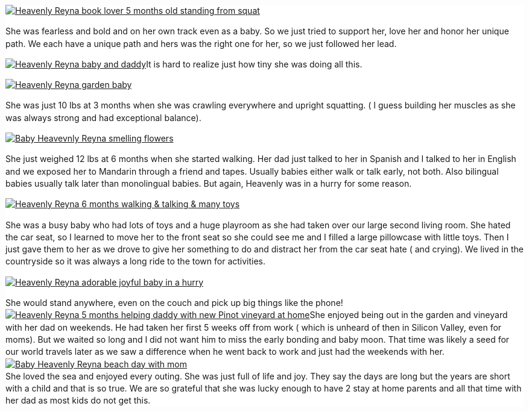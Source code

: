 [![Heavenly Reyna book lover 5 months old standing from squat](https://pub-ac94b3f306b24c0dba4238943c97f2e1.r2.dev/6a00e5502a9507883302e860f27e45200b-500wi-1.jpg "Heavenly Reyna book lover 5 months old standing from squat")](https://pub-ac94b3f306b24c0dba4238943c97f2e1.r2.dev/6a00e5502a9507883302e860f27e45200b-500wi-1.jpg)

She was fearless and bold and on her own track even as a baby. So we just tried to support her, love her and honor her unique path. We each have a unique path and hers was the right one for her, so we just followed her lead.

[![Heavenly Reyna baby and daddy ](https://pub-ac94b3f306b24c0dba4238943c97f2e1.r2.dev/6a00e5502a9507883302c8d3dbc50c200c-500wi-1.jpg "Heavenly Reyna baby and daddy ")](https://pub-ac94b3f306b24c0dba4238943c97f2e1.r2.dev/6a00e5502a9507883302c8d3dbc50c200c-500wi-1.jpg)It is hard to realize just how tiny she was doing all this.

[![Heavenly Reyna garden baby](https://pub-ac94b3f306b24c0dba4238943c97f2e1.r2.dev/6a00e5502a9507883303040269666b200d-500wi-1.jpg "Heavenly Reyna garden baby")](https://pub-ac94b3f306b24c0dba4238943c97f2e1.r2.dev/6a00e5502a9507883303040269666b200d-500wi-1.jpg)

She was just 10 lbs at 3 months when she was crawling everywhere and upright squatting. ( I guess building her muscles as she was always strong and had exceptional balance).

[![Baby Heavevnly Reyna smelling flowers](https://pub-ac94b3f306b24c0dba4238943c97f2e1.r2.dev/6a00e5502a9507883302e860f27edf200b-500wi-1.jpg "Baby Heavevnly Reyna smelling flowers")](https://pub-ac94b3f306b24c0dba4238943c97f2e1.r2.dev/6a00e5502a9507883302e860f27edf200b-500wi-1.jpg)

She just weighed 12 lbs at 6 months when she started walking. Her dad just talked to her in Spanish and I talked to her in English and we exposed her to Mandarin through a friend and tapes. Usually babies either walk or talk early, not both. Also bilingual babies usually talk later than monolingual babies. But again, Heavenly was in a hurry for some reason.

[![Heavenly Reyna 6 months walking & talking & many toys](https://pub-ac94b3f306b24c0dba4238943c97f2e1.r2.dev/6a00e5502a9507883302c8d3dbc544200c-500wi-1.jpg "Heavenly Reyna 6 months walking & talking & many toys")](https://pub-ac94b3f306b24c0dba4238943c97f2e1.r2.dev/6a00e5502a9507883302c8d3dbc544200c-500wi-1.jpg)

She was a busy baby who had lots of toys and a huge playroom as she had taken over our large second living room. She hated the car seat, so I learned to move her to the front seat so she could see me and I filled a large pillowcase with little toys. Then I just gave them to her as we drove to give her something to do and distract her from the car seat hate ( and crying). We lived in the countryside so it was always a long ride to the town for activities.

[![Heavenly Reyna adorable joyful baby in a hurry](https://pub-ac94b3f306b24c0dba4238943c97f2e1.r2.dev/6a00e5502a9507883302c8d3dbc54a200c-500wi-1.jpg "Heavenly Reyna adorable joyful baby in a hurry")](https://pub-ac94b3f306b24c0dba4238943c97f2e1.r2.dev/6a00e5502a9507883302c8d3dbc54a200c-500wi-1.jpg)

She would stand anywhere, even on the couch and pick up big things like the phone!  
[![Heavenly Reyna 5 months helping daddy with new Pinot vineyard at home](https://pub-ac94b3f306b24c0dba4238943c97f2e1.r2.dev/6a00e5502a9507883302c8d3dbc563200c-500wi-1.jpg "Heavenly Reyna 5 months helping daddy with new Pinot vineyard at home")](https://pub-ac94b3f306b24c0dba4238943c97f2e1.r2.dev/6a00e5502a9507883302c8d3dbc563200c-500wi-1.jpg)She enjoyed being out in the garden and vineyard with her dad on weekends. He had taken her first 5 weeks off from work ( which is unheard of then in Silicon Valley, even for moms). But we waited so long and I did not want him to miss the early bonding and baby moon. That time was likely a seed for our world travels later as we saw a difference when he went back to work and just had the weekends with her.  
[![Baby Heavenly Reyna beach day with mom](https://pub-ac94b3f306b24c0dba4238943c97f2e1.r2.dev/6a00e5502a9507883302c8d3dbc577200c-500wi-1.jpg "Baby Heavenly Reyna beach day with mom")](https://pub-ac94b3f306b24c0dba4238943c97f2e1.r2.dev/6a00e5502a9507883302c8d3dbc577200c-500wi-1.jpg)  
She loved the sea and enjoyed every outing. She was just full of life and joy. They say the days are long but the years are short with a child and that is so true. We are so grateful that she was lucky enough to have 2 stay at home parents and all that time with her dad as most kids do not get this.
